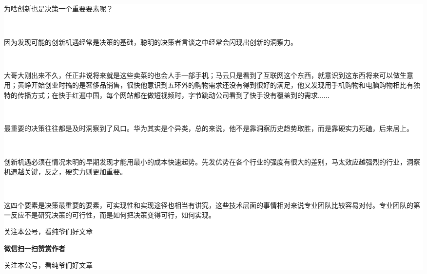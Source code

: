 为啥创新也是决策一个重要要素呢？

&nbsp;

因为发现可能的创新机遇经常是决策的基础，聪明的决策者言谈之中经常会闪现出创新的洞察力。

&nbsp;

大哥大刚出来不久，任正非说将来就是这些卖菜的也会人手一部手机；马云只是看到了互联网这个东西，就意识到这东西将来可以做生意用；黄峥开始创业时搞的是奢侈品销售，很快他意识到五环外的购物需求还没有得到很好的满足，他又发现用手机购物和电脑购物相比有独特的传播方式；在快手红遍中国，每个网站都在做短视频时，字节跳动公司看到了快手没有覆盖到的需求……

&nbsp;

最重要的决策往往都是及时洞察到了风口。华为其实是个异类，总的来说，他不是靠洞察历史趋势取胜，而是靠硬实力死磕，后来居上。

&nbsp;

创新机遇必须在情况未明的早期发现才能用最小的成本快速起势。先发优势在各个行业的强度有很大的差别，马太效应越强烈的行业，洞察机遇越关键，反之，硬实力则更加重要。

&nbsp;

这四个要素是决策最重要的要素，可实现性和实现途径也相当有讲究，这些技术层面的事情相对来说专业团队比较容易对付。专业团队的第一反应不是研究决策的可行性，而是如何把决策变得可行，如何实现。



关注本公号，看纯爷们好文章


**微信扫一扫赞赏作者**






关注本公号，看纯爷们好文章








